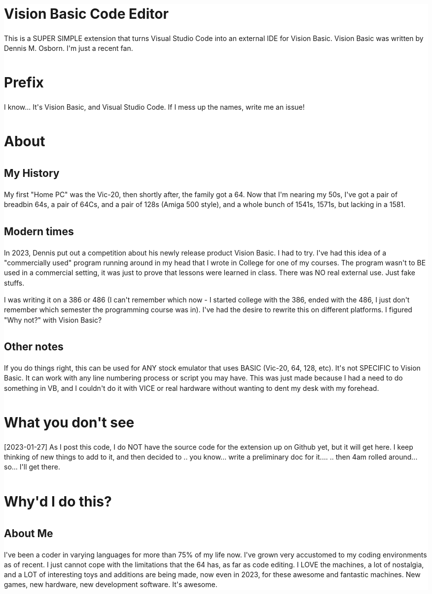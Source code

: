 # Vision Basic Code Editor
This is a SUPER SIMPLE extension that turns Visual Studio Code into an external IDE for Vision Basic.  Vision Basic was written by Dennis M. Osborn.  I'm just a recent fan.

# Prefix
I know... It's Vision Basic, and Visual Studio Code.  If I mess up the names, write me an issue!

# About
## My History
My first "Home PC" was the Vic-20, then shortly after, the family got a 64.  Now that I'm nearing my 50s, I've got a pair of breadbin 64s, a pair of 64Cs, and a pair of 128s (Amiga 500 style), and a whole bunch of 1541s, 1571s, but lacking in a 1581.

## Modern times
In 2023, Dennis put out a competition about his newly release product Vision Basic.  I had to try.  I've had this idea of a "commercially used" program running around in my head that I wrote in College for one of my courses.  The program wasn't to BE used in a commercial setting, it was just to prove that lessons were learned in class.  There was NO real external use.  Just fake stuffs.  

I was writing it on a 386 or 486 (I can't remember which now - I started college with the 386, ended with the 486, I just don't remember which semester the programming course was in).  I've had the desire to rewrite this on different platforms.  I figured "Why not?" with Vision Basic?

## Other notes
If you do things right, this can be used for ANY stock emulator that uses BASIC (Vic-20, 64, 128, etc).  It's not SPECIFIC to Vision Basic.  It can work with any line numbering process or script you may have.  This was just made because I had a need to do something in VB, and I couldn't do it with VICE or real hardware without wanting to dent my desk with my forehead.

# What you don't see
[2023-01-27] As I post this code, I do NOT have the source code for the extension up on Github yet, but it will get here.  I keep thinking of new things to add to it, and then decided to .. you know... write a preliminary doc for it.... .. then 4am rolled around... so... I'll get there.

# Why'd I do this?
## About Me
I've been a coder in varying languages for more than 75% of my life now.  I've grown very accustomed to my coding environments as of recent.  I just cannot cope with the limitations that the 64 has, as far as code editing.  I LOVE the machines, a lot of nostalgia, and a LOT of interesting toys and additions are being made, now even in 2023, for these awesome and fantastic machines.  New games, new hardware, new development software.  It's awesome.
